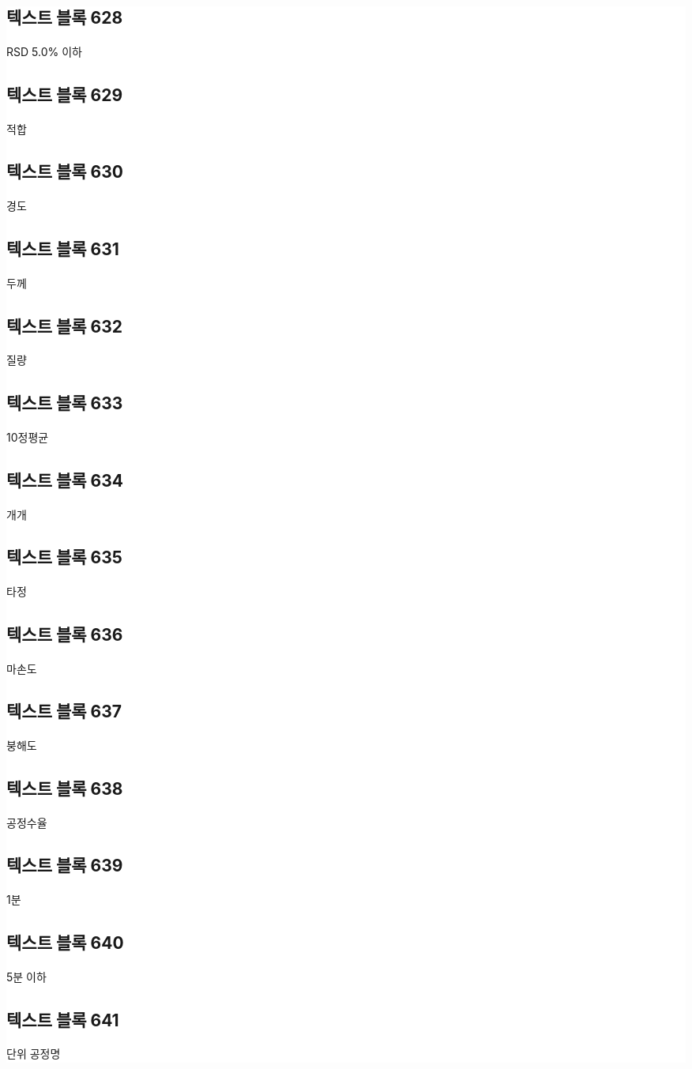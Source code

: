 ## 텍스트 블록 628
RSD 5.0% 이하

## 텍스트 블록 629
적합

## 텍스트 블록 630
경도

## 텍스트 블록 631
두께

## 텍스트 블록 632
질량

## 텍스트 블록 633
10정평균

## 텍스트 블록 634
개개

## 텍스트 블록 635
타정

## 텍스트 블록 636
마손도

## 텍스트 블록 637
붕해도

## 텍스트 블록 638
공정수율

## 텍스트 블록 639
1분

## 텍스트 블록 640
5분 이하

## 텍스트 블록 641
단위 공정명
